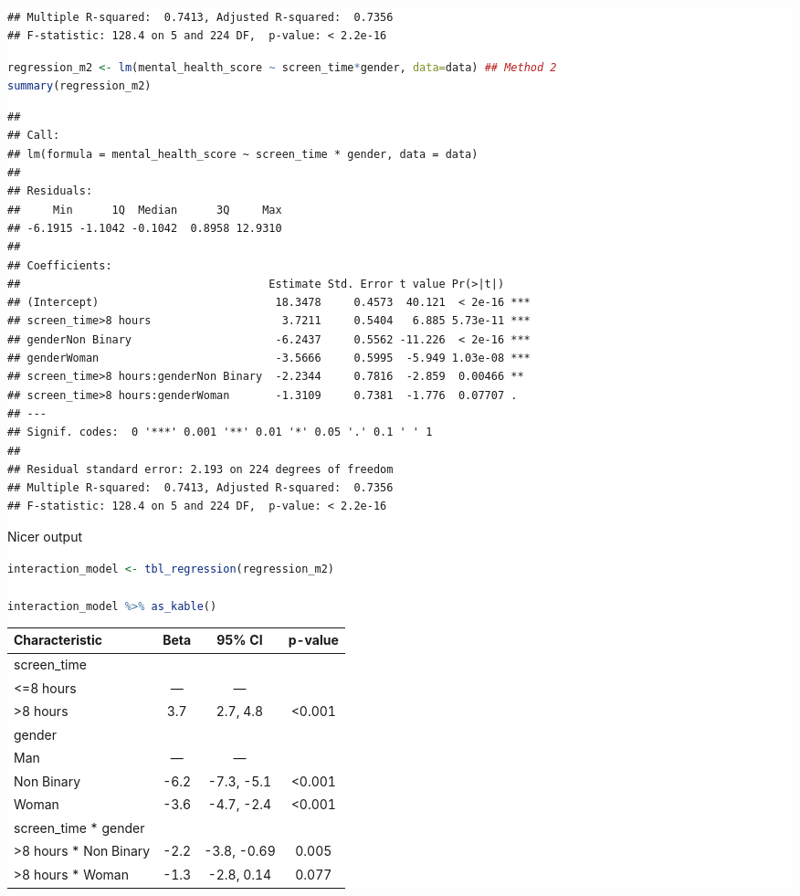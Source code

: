 ```
## Multiple R-squared:  0.7413,	Adjusted R-squared:  0.7356 
## F-statistic: 128.4 on 5 and 224 DF,  p-value: < 2.2e-16
```

```r
regression_m2 <- lm(mental_health_score ~ screen_time*gender, data=data) ## Method 2
summary(regression_m2)
```

```
## 
## Call:
## lm(formula = mental_health_score ~ screen_time * gender, data = data)
## 
## Residuals:
##     Min      1Q  Median      3Q     Max 
## -6.1915 -1.1042 -0.1042  0.8958 12.9310 
## 
## Coefficients:
##                                      Estimate Std. Error t value Pr(>|t|)    
## (Intercept)                           18.3478     0.4573  40.121  < 2e-16 ***
## screen_time>8 hours                    3.7211     0.5404   6.885 5.73e-11 ***
## genderNon Binary                      -6.2437     0.5562 -11.226  < 2e-16 ***
## genderWoman                           -3.5666     0.5995  -5.949 1.03e-08 ***
## screen_time>8 hours:genderNon Binary  -2.2344     0.7816  -2.859  0.00466 ** 
## screen_time>8 hours:genderWoman       -1.3109     0.7381  -1.776  0.07707 .  
## ---
## Signif. codes:  0 '***' 0.001 '**' 0.01 '*' 0.05 '.' 0.1 ' ' 1
## 
## Residual standard error: 2.193 on 224 degrees of freedom
## Multiple R-squared:  0.7413,	Adjusted R-squared:  0.7356 
## F-statistic: 128.4 on 5 and 224 DF,  p-value: < 2.2e-16
```

Nicer output


```r
interaction_model <- tbl_regression(regression_m2) 

interaction_model %>% as_kable()
```



|**Characteristic**    | **Beta** | **95% CI**  | **p-value** |
|:---------------------|:--------:|:-----------:|:-----------:|
|screen_time           |          |             |             |
|<=8 hours             |    —     |      —      |             |
|>8 hours              |   3.7    |  2.7, 4.8   |   <0.001    |
|gender                |          |             |             |
|Man                   |    —     |      —      |             |
|Non Binary            |   -6.2   | -7.3, -5.1  |   <0.001    |
|Woman                 |   -3.6   | -4.7, -2.4  |   <0.001    |
|screen_time * gender  |          |             |             |
|>8 hours * Non Binary |   -2.2   | -3.8, -0.69 |    0.005    |
|>8 hours * Woman      |   -1.3   | -2.8, 0.14  |    0.077    |
